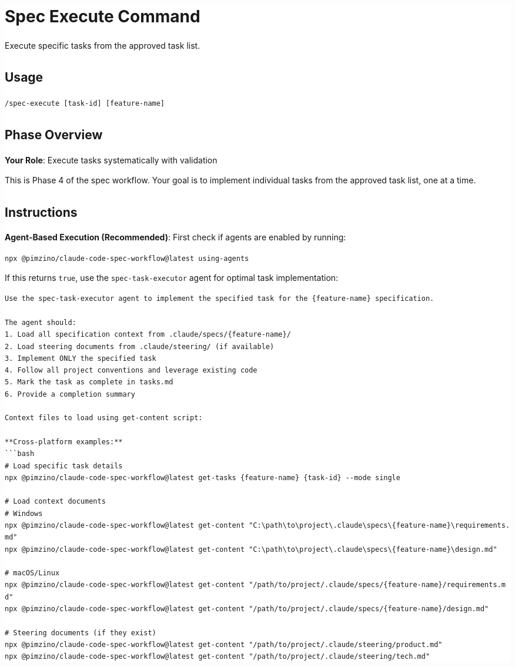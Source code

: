 # Spec Execute Command

Execute specific tasks from the approved task list.

## Usage

```
/spec-execute [task-id] [feature-name]
```

## Phase Overview

**Your Role**: Execute tasks systematically with validation

This is Phase 4 of the spec workflow. Your goal is to implement individual tasks from the approved task list, one at a time.

## Instructions

**Agent-Based Execution (Recommended)**: First check if agents are enabled by running:

```bash
npx @pimzino/claude-code-spec-workflow@latest using-agents
```

If this returns `true`, use the `spec-task-executor` agent for optimal task implementation:

````
Use the spec-task-executor agent to implement the specified task for the {feature-name} specification.

The agent should:
1. Load all specification context from .claude/specs/{feature-name}/
2. Load steering documents from .claude/steering/ (if available)
3. Implement ONLY the specified task
4. Follow all project conventions and leverage existing code
5. Mark the task as complete in tasks.md
6. Provide a completion summary

Context files to load using get-content script:

**Cross-platform examples:**
```bash
# Load specific task details
npx @pimzino/claude-code-spec-workflow@latest get-tasks {feature-name} {task-id} --mode single

# Load context documents
# Windows
npx @pimzino/claude-code-spec-workflow@latest get-content "C:\path\to\project\.claude\specs\{feature-name}\requirements.md"
npx @pimzino/claude-code-spec-workflow@latest get-content "C:\path\to\project\.claude\specs\{feature-name}\design.md"

# macOS/Linux
npx @pimzino/claude-code-spec-workflow@latest get-content "/path/to/project/.claude/specs/{feature-name}/requirements.md"
npx @pimzino/claude-code-spec-workflow@latest get-content "/path/to/project/.claude/specs/{feature-name}/design.md"

# Steering documents (if they exist)
npx @pimzino/claude-code-spec-workflow@latest get-content "/path/to/project/.claude/steering/product.md"
npx @pimzino/claude-code-spec-workflow@latest get-content "/path/to/project/.claude/steering/tech.md"
````